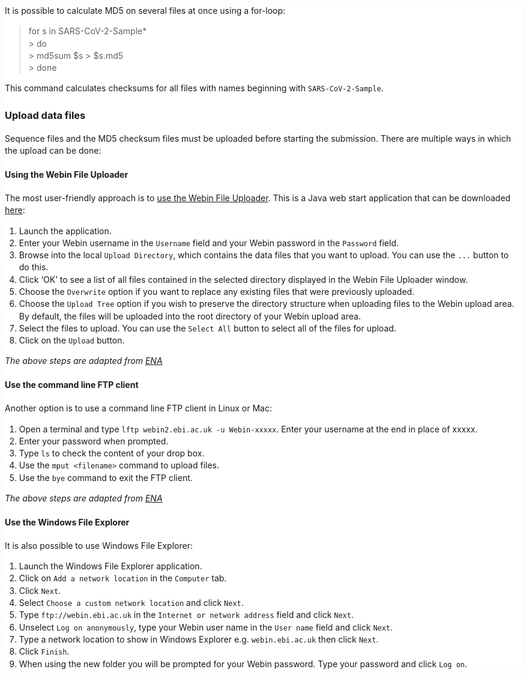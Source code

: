 It is possible to calculate MD5 on several files at once using a for-loop:

>for s in SARS-CoV-2-Sample*<br>>  do<br>>  md5sum $s > $s.md5<br>>  done

This command calculates checksums for all files with names beginning with `SARS-CoV-2-Sample`.

### Upload data files

Sequence files and the MD5 checksum files must be uploaded before starting the submission. There are multiple ways in which the upload can be done:

#### Using the Webin File Uploader

The most user-friendly approach is to [use the Webin File Uploader](https://ena-docs.readthedocs.io/en/latest/submit/fileprep/upload.html#using-webin-file-uploader). This is a Java web start application that can be downloaded [here](http://www.ebi.ac.uk/ena/upload/WebinUploader.jnlp):

1. Launch the application.
2. Enter your Webin username in the `Username` field and your Webin password in the `Password` field.
3. Browse into the local `Upload Directory`, which contains the data files that you want to upload. You can use the `...` button to do this.
4. Click ‘OK’ to see a list of all files contained in the selected directory displayed in the Webin File Uploader window.
5. Choose the `Overwrite` option if you want to replace any existing files that were previously uploaded.
6. Choose the `Upload Tree` option if you wish to preserve the directory structure when uploading files to the Webin upload area. By default, the files will be uploaded into the root directory of your Webin upload area.
7. Select the files to upload. You can use the `Select All` button to select all of the files for upload.
8. Click on the `Upload` button.

*The above steps are adapted from [ENA](https://ena-docs.readthedocs.io/en/latest/submit/fileprep/upload.html#using-webin-file-uploader)* 

#### Use the command line FTP client

Another option is to use a command line FTP client in Linux or Mac:

1. Open a terminal and type `lftp webin2.ebi.ac.uk -u Webin-xxxxx`. Enter your username at the end in place of xxxxx.
2. Enter your password when prompted.
3. Type `ls` to check the content of your drop box.
4. Use the `mput <filename>` command to upload files.
5. Use the `bye` command to exit the FTP client.

*The above steps are adapted from [ENA](https://ena-docs.readthedocs.io/en/latest/submit/fileprep/upload.html#uploading-files-using-command-line-ftp-client)* 

#### Use the Windows File Explorer

It is also possible to use Windows File Explorer:

1. Launch the Windows File Explorer application.
2. Click on `Add a network location` in the `Computer` tab.
3. Click `Next`.
4. Select `Choose a custom network location` and click `Next`.
5. Type `ftp://webin.ebi.ac.uk` in the `Internet or network address` field and click `Next`.
6. Unselect `Log on anonymously`, type your Webin user name in the `User name` field and click `Next`.
7. Type a network location to show in Windows Explorer e.g. `webin.ebi.ac.uk` then click `Next`.
8. Click `Finish`.
9. When using the new folder you will be prompted for your Webin password. Type your password and click `Log on`.
